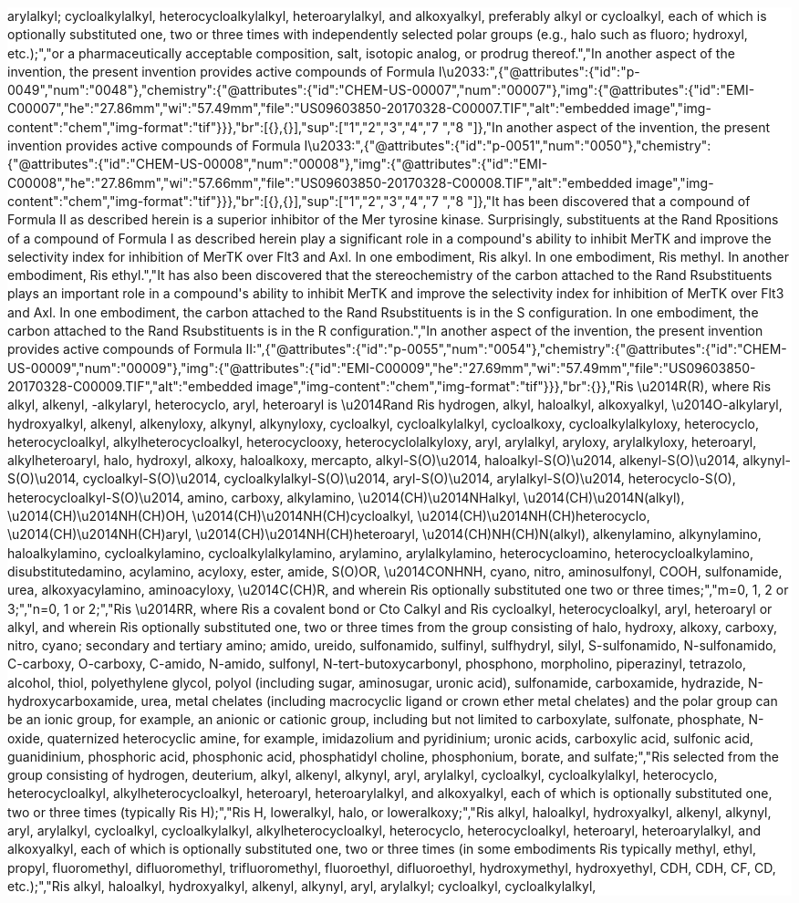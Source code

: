 arylalkyl; cycloalkylalkyl, heterocycloalkylalkyl, heteroarylalkyl, and alkoxyalkyl, preferably alkyl or cycloalkyl, each of which is optionally substituted one, two or three times with independently selected polar groups (e.g., halo such as fluoro; hydroxyl, etc.);","or a pharmaceutically acceptable composition, salt, isotopic analog, or prodrug thereof.","In another aspect of the invention, the present invention provides active compounds of Formula I\u2033:",{"@attributes":{"id":"p-0049","num":"0048"},"chemistry":{"@attributes":{"id":"CHEM-US-00007","num":"00007"},"img":{"@attributes":{"id":"EMI-C00007","he":"27.86mm","wi":"57.49mm","file":"US09603850-20170328-C00007.TIF","alt":"embedded image","img-content":"chem","img-format":"tif"}}},"br":[{},{}],"sup":["1","2","3","4","7 ","8 "]},"In another aspect of the invention, the present invention provides active compounds of Formula I\u2033:",{"@attributes":{"id":"p-0051","num":"0050"},"chemistry":{"@attributes":{"id":"CHEM-US-00008","num":"00008"},"img":{"@attributes":{"id":"EMI-C00008","he":"27.86mm","wi":"57.66mm","file":"US09603850-20170328-C00008.TIF","alt":"embedded image","img-content":"chem","img-format":"tif"}}},"br":[{},{}],"sup":["1","2","3","4","7 ","8 "]},"It has been discovered that a compound of Formula II as described herein is a superior inhibitor of the Mer tyrosine kinase. Surprisingly, substituents at the Rand Rpositions of a compound of Formula I as described herein play a significant role in a compound's ability to inhibit MerTK and improve the selectivity index for inhibition of MerTK over Flt3 and Axl. In one embodiment, Ris alkyl. In one embodiment, Ris methyl. In another embodiment, Ris ethyl.","It has also been discovered that the stereochemistry of the carbon attached to the Rand Rsubstituents plays an important role in a compound's ability to inhibit MerTK and improve the selectivity index for inhibition of MerTK over Flt3 and Axl. In one embodiment, the carbon attached to the Rand Rsubstituents is in the S configuration. In one embodiment, the carbon attached to the Rand Rsubstituents is in the R configuration.","In another aspect of the invention, the present invention provides active compounds of Formula II:",{"@attributes":{"id":"p-0055","num":"0054"},"chemistry":{"@attributes":{"id":"CHEM-US-00009","num":"00009"},"img":{"@attributes":{"id":"EMI-C00009","he":"27.69mm","wi":"57.49mm","file":"US09603850-20170328-C00009.TIF","alt":"embedded image","img-content":"chem","img-format":"tif"}}},"br":{}},"Ris \u2014R(R), where Ris alkyl, alkenyl, -alkylaryl, heterocyclo, aryl, heteroaryl is \u2014Rand Ris hydrogen, alkyl, haloalkyl, alkoxyalkyl, \u2014O-alkylaryl, hydroxyalkyl, alkenyl, alkenyloxy, alkynyl, alkynyloxy, cycloalkyl, cycloalkylalkyl, cycloalkoxy, cycloalkylalkyloxy, heterocyclo, heterocycloalkyl, alkylheterocycloalkyl, heterocyclooxy, heterocyclolalkyloxy, aryl, arylalkyl, aryloxy, arylalkyloxy, heteroaryl, alkylheteroaryl, halo, hydroxyl, alkoxy, haloalkoxy, mercapto, alkyl-S(O)\u2014, haloalkyl-S(O)\u2014, alkenyl-S(O)\u2014, alkynyl-S(O)\u2014, cycloalkyl-S(O)\u2014, cycloalkylalkyl-S(O)\u2014, aryl-S(O)\u2014, arylalkyl-S(O)\u2014, heterocyclo-S(O), heterocycloalkyl-S(O)\u2014, amino, carboxy, alkylamino, \u2014(CH)\u2014NHalkyl, \u2014(CH)\u2014N(alkyl), \u2014(CH)\u2014NH(CH)OH, \u2014(CH)\u2014NH(CH)cycloalkyl, \u2014(CH)\u2014NH(CH)heterocyclo, \u2014(CH)\u2014NH(CH)aryl, \u2014(CH)\u2014NH(CH)heteroaryl, \u2014(CH)NH(CH)N(alkyl), alkenylamino, alkynylamino, haloalkylamino, cycloalkylamino, cycloalkylalkylamino, arylamino, arylalkylamino, heterocycloamino, heterocycloalkylamino, disubstitutedamino, acylamino, acyloxy, ester, amide, S(O)OR, \u2014CONHNH, cyano, nitro, aminosulfonyl, COOH, sulfonamide, urea, alkoxyacylamino, aminoacyloxy, \u2014C(CH)R, and wherein Ris optionally substituted one two or three times;","m=0, 1, 2 or 3;","n=0, 1 or 2;","Ris \u2014RR, where Ris a covalent bond or Cto Calkyl and Ris cycloalkyl, heterocycloalkyl, aryl, heteroaryl or alkyl, and wherein Ris optionally substituted one, two or three times from the group consisting of halo, hydroxy, alkoxy, carboxy, nitro, cyano; secondary and tertiary amino; amido, ureido, sulfonamido, sulfinyl, sulfhydryl, silyl, S-sulfonamido, N-sulfonamido, C-carboxy, O-carboxy, C-amido, N-amido, sulfonyl, N-tert-butoxycarbonyl, phosphono, morpholino, piperazinyl, tetrazolo, alcohol, thiol, polyethylene glycol, polyol (including sugar, aminosugar, uronic acid), sulfonamide, carboxamide, hydrazide, N-hydroxycarboxamide, urea, metal chelates (including macrocyclic ligand or crown ether metal chelates) and the polar group can be an ionic group, for example, an anionic or cationic group, including but not limited to carboxylate, sulfonate, phosphate, N-oxide, quaternized heterocyclic amine, for example, imidazolium and pyridinium; uronic acids, carboxylic acid, sulfonic acid, guanidinium, phosphoric acid, phosphonic acid, phosphatidyl choline, phosphonium, borate, and sulfate;","Ris selected from the group consisting of hydrogen, deuterium, alkyl, alkenyl, alkynyl, aryl, arylalkyl, cycloalkyl, cycloalkylalkyl, heterocyclo, heterocycloalkyl, alkylheterocycloalkyl, heteroaryl, heteroarylalkyl, and alkoxyalkyl, each of which is optionally substituted one, two or three times (typically Ris H);","Ris H, loweralkyl, halo, or loweralkoxy;","Ris alkyl, haloalkyl, hydroxyalkyl, alkenyl, alkynyl, aryl, arylalkyl, cycloalkyl, cycloalkylalkyl, alkylheterocycloalkyl, heterocyclo, heterocycloalkyl, heteroaryl, heteroarylalkyl, and alkoxyalkyl, each of which is optionally substituted one, two or three times (in some embodiments Ris typically methyl, ethyl, propyl, fluoromethyl, difluoromethyl, trifluoromethyl, fluoroethyl, difluoroethyl, hydroxymethyl, hydroxyethyl, CDH, CDH, CF, CD, etc.);","Ris alkyl, haloalkyl, hydroxyalkyl, alkenyl, alkynyl, aryl, arylalkyl; cycloalkyl, cycloalkylalkyl,